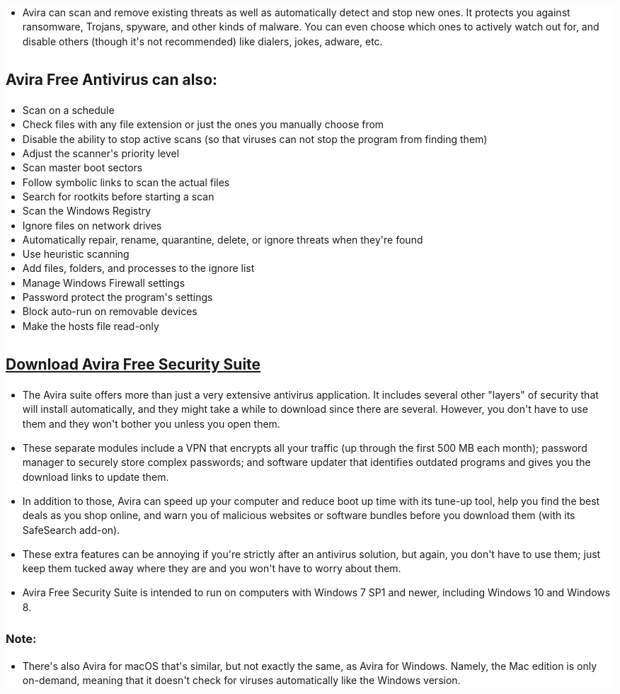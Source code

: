 * Avira can scan and remove existing threats as well as automatically detect and stop new ones. It protects you against ransomware, Trojans, spyware, and other kinds of malware. You can even choose which ones to actively watch out for, and disable others (though it's not recommended) like dialers, jokes, adware, etc.

## Avira Free Antivirus can also:

* Scan on a schedule
* Check files with any file extension or just the ones you manually choose from
* Disable the ability to stop active scans (so that viruses can not stop the program from finding them)
* Adjust the scanner's priority level
* Scan master boot sectors
* Follow symbolic links to scan the actual files
* Search for rootkits before starting a scan
* Scan the Windows Registry
* Ignore files on network drives
* Automatically repair, rename, quarantine, delete, or ignore threats when they're found
* Use heuristic scanning
* Add files, folders, and processes to the ignore list
* Manage Windows Firewall settings
* Password protect the program's settings
* Block auto-run on removable devices
* Make the hosts file read-only

## [Download Avira Free Security Suite](https://www.avira.com/en/free-security-suite)

* The Avira suite offers more than just a very extensive antivirus application. It includes several other "layers" of security that will install automatically, and they might take a while to download since there are several. However, you don't have to use them and they won't bother you unless you open them.

* These separate modules include a VPN that encrypts all your traffic (up through the first 500 MB each month); password manager to securely store complex passwords; and software updater that identifies outdated programs and gives you the download links to update them. 

* In addition to those, Avira can speed up your computer and reduce boot up time with its tune-up tool, help you find the best deals as you shop online, and warn you of malicious websites or software bundles before you download them (with its SafeSearch add-on).

* These extra features can be annoying if you're strictly after an antivirus solution, but again, you don't have to use them; just keep them tucked away where they are and you won't have to worry about them.

* Avira Free Security Suite is intended to run on computers with Windows 7 SP1 and newer, including Windows 10 and Windows 8.

### Note: 
* There's also Avira for macOS that's similar, but not exactly the same, as Avira for Windows. Namely, the Mac edition is only on-demand, meaning that it doesn't check for viruses automatically like the Windows version.
